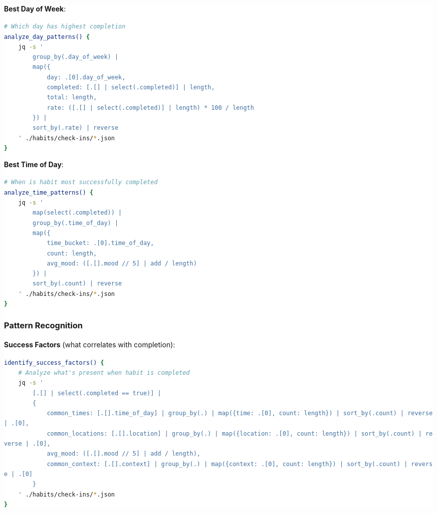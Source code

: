 **Best Day of Week**:
```bash
# Which day has highest completion
analyze_day_patterns() {
    jq -s '
        group_by(.day_of_week) |
        map({
            day: .[0].day_of_week,
            completed: [.[] | select(.completed)] | length,
            total: length,
            rate: ([.[] | select(.completed)] | length) * 100 / length
        }) |
        sort_by(.rate) | reverse
    ' ./habits/check-ins/*.json
}
```

**Best Time of Day**:
```bash
# When is habit most successfully completed
analyze_time_patterns() {
    jq -s '
        map(select(.completed)) |
        group_by(.time_of_day) |
        map({
            time_bucket: .[0].time_of_day,
            count: length,
            avg_mood: ([.[].mood // 5] | add / length)
        }) |
        sort_by(.count) | reverse
    ' ./habits/check-ins/*.json
}
```

### Pattern Recognition

**Success Factors** (what correlates with completion):
```bash
identify_success_factors() {
    # Analyze what's present when habit is completed
    jq -s '
        [.[] | select(.completed == true)] |
        {
            common_times: [.[].time_of_day] | group_by(.) | map({time: .[0], count: length}) | sort_by(.count) | reverse | .[0],
            common_locations: [.[].location] | group_by(.) | map({location: .[0], count: length}) | sort_by(.count) | reverse | .[0],
            avg_mood: ([.[].mood // 5] | add / length),
            common_context: [.[].context] | group_by(.) | map({context: .[0], count: length}) | sort_by(.count) | reverse | .[0]
        }
    ' ./habits/check-ins/*.json
}
```
